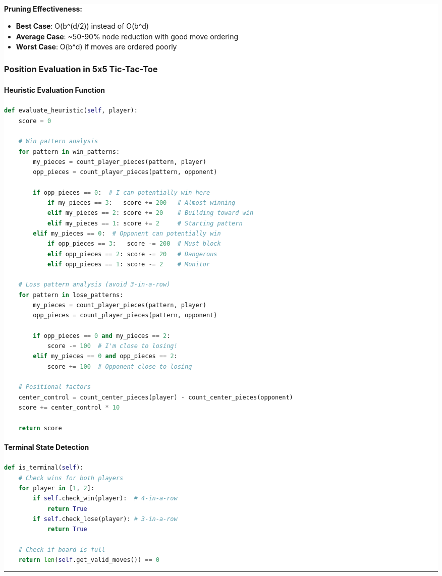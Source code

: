 
**Pruning Effectiveness:**
- **Best Case**: O(b^(d/2)) instead of O(b^d)
- **Average Case**: ~50-90% node reduction with good move ordering
- **Worst Case**: O(b^d) if moves are ordered poorly

### **Position Evaluation in 5x5 Tic-Tac-Toe**

#### **Heuristic Evaluation Function**
```python
def evaluate_heuristic(self, player):
    score = 0
    
    # Win pattern analysis
    for pattern in win_patterns:
        my_pieces = count_player_pieces(pattern, player)
        opp_pieces = count_player_pieces(pattern, opponent)
        
        if opp_pieces == 0:  # I can potentially win here
            if my_pieces == 3:   score += 200   # Almost winning
            elif my_pieces == 2: score += 20    # Building toward win
            elif my_pieces == 1: score += 2     # Starting pattern
        elif my_pieces == 0:  # Opponent can potentially win
            if opp_pieces == 3:   score -= 200  # Must block
            elif opp_pieces == 2: score -= 20   # Dangerous
            elif opp_pieces == 1: score -= 2    # Monitor
    
    # Loss pattern analysis (avoid 3-in-a-row)
    for pattern in lose_patterns:
        my_pieces = count_player_pieces(pattern, player)
        opp_pieces = count_player_pieces(pattern, opponent)
        
        if opp_pieces == 0 and my_pieces == 2:
            score -= 100  # I'm close to losing!
        elif my_pieces == 0 and opp_pieces == 2:
            score += 100  # Opponent close to losing
    
    # Positional factors
    center_control = count_center_pieces(player) - count_center_pieces(opponent)
    score += center_control * 10
    
    return score
```

#### **Terminal State Detection**
```python
def is_terminal(self):
    # Check wins for both players
    for player in [1, 2]:
        if self.check_win(player):  # 4-in-a-row
            return True
        if self.check_lose(player): # 3-in-a-row
            return True
    
    # Check if board is full
    return len(self.get_valid_moves()) == 0
```

---